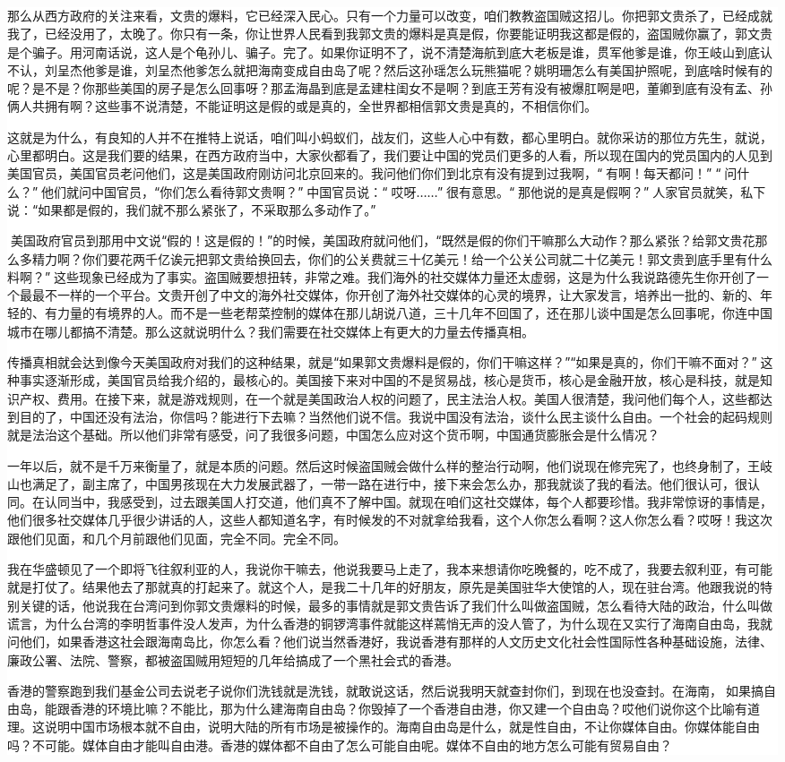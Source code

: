

那么从西方政府的关注来看，文贵的爆料，它已经深入民心。只有一个力量可以改变，咱们教教盗国贼这招儿。你把郭文贵杀了，已经成就我了，已经没用了，太晚了。你只有一条，你让世界人民看到我郭文贵的爆料是真是假，你要能证明我这都是假的，盗国贼你赢了，郭文贵是个骗子。用河南话说，这人是个龟孙儿、骗子。完了。如果你证明不了，说不清楚海航到底大老板是谁，贯军他爹是谁，你王岐山到底认不认，刘呈杰他爹是谁，刘呈杰他爹怎么就把海南变成自由岛了呢？然后这孙瑶怎么玩熊猫呢？姚明珊怎么有美国护照呢，到底啥时候有的呢？是不是？你那些美国的房子是怎么回事呀？那孟海晶到底是孟建柱闺女不是啊？到底王芳有没有被爆肛啊是吧，董卿到底有没有孟、孙俩人共拥有啊？这些事不说清楚，不能证明这是假的或是真的，全世界都相信郭文贵是真的，不相信你们。








这就是为什么，有良知的人并不在推特上说话，咱们叫小蚂蚁们，战友们，这些人心中有数，都心里明白。就你采访的那位方先生，就说，心里都明白。这是我们要的结果，在西方政府当中，大家伙都看了，我们要让中国的党员们更多的人看，所以现在国内的党员国内的人见到美国官员，美国官员老问他们，这是美国政府刚访问北京回来的。我问他们你们到北京有没有提到过我啊，“ 有啊！每天都问！” “ 问什么？” 他们就问中国官员，“你们怎么看待郭文贵啊？” 中国官员说：“ 哎呀……” 很有意思。“ 那他说的是真是假啊？” 人家官员就笑，私下说：“如果都是假的，我们就不那么紧张了，不采取那么多动作了。”








 美国政府官员到那用中文说“假的！这是假的！”的时候，美国政府就问他们，“既然是假的你们干嘛那么大动作？那么紧张？给郭文贵花那么多精力啊？你们要花两千亿诶元把郭文贵给换回去，你们的公关费就三十亿美元！给一个公关公司就二十亿美元！郭文贵到底手里有什么料啊？” 这些现象已经成为了事实。盗国贼要想扭转，非常之难。我们海外的社交媒体力量还太虚弱，这是为什么我说路德先生你开创了一个最最不一样的一个平台。文贵开创了中文的海外社交媒体，你开创了海外社交媒体的心灵的境界，让大家发言，培养出一批的、新的、年轻的、有力量的有境界的人。而不是一些老帮菜控制的媒体在那儿胡说八道，三十几年不回国了，还在那儿谈中国是怎么回事呢，你连中国城市在哪儿都搞不清楚。那么这就说明什么？我们需要在社交媒体上有更大的力量去传播真相。








传播真相就会达到像今天美国政府对我们的这种结果，就是“如果郭文贵爆料是假的，你们干嘛这样？”“如果是真的，你们干嘛不面对？” 这种事实逐渐形成，美国官员给我介绍的，最核心的。美国接下来对中国的不是贸易战，核心是货币，核心是金融开放，核心是科技，就是知识产权、费用。在接下来，就是游戏规则，在一个就是美国政治人权的问题了，民主法治人权。美国人很清楚，我问他们每个人，这些都达到目的了，中国还没有法治，你信吗？能进行下去嘛？当然他们说不信。我说中国没有法治，谈什么民主谈什么自由。一个社会的起码规则就是法治这个基础。所以他们非常有感受，问了我很多问题，中国怎么应对这个货币啊，中国通货膨胀会是什么情况？








一年以后，就不是千万来衡量了，就是本质的问题。然后这时候盗国贼会做什么样的整治行动啊，他们说现在修完宪了，也终身制了，王岐山也满足了，副主席了，中国男孩现在大力发展武器了，一带一路在进行中，接下来会怎么办，那我就谈了我的看法。他们很认可，很认同。在认同当中，我感受到，过去跟美国人打交道，他们真不了解中国。就现在咱们这社交媒体，每个人都要珍惜。我非常惊讶的事情是，他们很多社交媒体几乎很少讲话的人，这些人都知道名字，有时候发的不对就拿给我看，这个人你怎么看啊？这人你怎么看？哎呀！我这次跟他们见面，和几个月前跟他们见面，完全不同。完全不同。








我在华盛顿见了一个即将飞往叙利亚的人，我说你干嘛去，他说我要马上走了，我本来想请你吃晚餐的，吃不成了，我要去叙利亚，有可能就是打仗了。结果他去了那就真的打起来了。就这个人，是我二十几年的好朋友，原先是美国驻华大使馆的人，现在驻台湾。他跟我说的特别关键的话，他说我在台湾问到你郭文贵爆料的时候，最多的事情就是郭文贵告诉了我们什么叫做盗国贼，怎么看待大陆的政治，什么叫做谎言，为什么台湾的李明哲事件没人发声，为什么香港的铜锣湾事件就能这样蔫悄无声的没人管了，为什么现在又实行了海南自由岛，我就问他们，如果香港这社会跟海南岛比，你怎么看？他们说当然香港好，我说香港有那样的人文历史文化社会性国际性各种基础设施，法律、廉政公署、法院、警察，都被盗国贼用短短的几年给搞成了一个黑社会式的香港。








香港的警察跑到我们基金公司去说老子说你们洗钱就是洗钱，就敢说这话，然后说我明天就查封你们，到现在也没查封。在海南， 如果搞自由岛，能跟香港的环境比嘛？不能比，那为什么建海南自由岛？你毁掉了一个香港自由港，你又建一个自由岛？哎他们说你这个比喻有道理。这说明中国市场根本就不自由，说明大陆的所有市场是被操作的。海南自由岛是什么，就是性自由，不让你媒体自由。你媒体能自由吗？不可能。媒体自由才能叫自由港。香港的媒体都不自由了怎么可能自由呢。媒体不自由的地方怎么可能有贸易自由？
